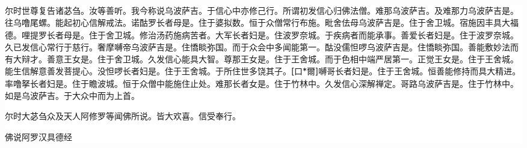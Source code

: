 尔时世尊复告诸苾刍。汝等善听。我今称说乌波萨吉。于信心中亦修己行。所谓初发信心归佛法僧。难那乌波萨吉。及难那力乌波萨吉是。往乌噜尾螺。能起初心信解戒法。诺酤罗长者母是。住于婆拟数。恒于众僧常行布施。毗舍佉母乌波萨吉是。住于舍卫城。宿施因丰具大福德。哩提罗长者母是。住于舍卫城。修治汤药施病苦者。大军长者妇是。住波罗奈城。于疾病者而能承事。善爱长者妇是。住于波罗奈城。久已发信心常行于慈行。奢摩嚩帝乌波萨吉是。住憍睒弥国。而于众会中多闻能第一。酤没儒怛啰乌波萨吉是。住憍睒弥国。善能敷妙法而有大辩才。善意王女是。住于舍卫城。久发信心能具大智。尊那王女是。住于王舍城。而于色相中端严居第一。正觉王女是。住于王舍城。能生信解意善发菩提心。没怛啰长者妇是。住于王舍城。于所住世多饶其子。[口*爾]嚩哥长者妇是。住于王舍城。恒善能修持而具大精进。率噜拏长者妇是。住于瞻波城。恒于众僧中能施住止处。难那长者女是。住于竹林中。久发信心深解禅定。哥路乌波萨吉是。住于竹林中。如是乌波萨吉。于大众中而为上首。  

尔时大苾刍众及天人阿修罗等闻佛所说。皆大欢喜。信受奉行。  

佛说阿罗汉具德经  
